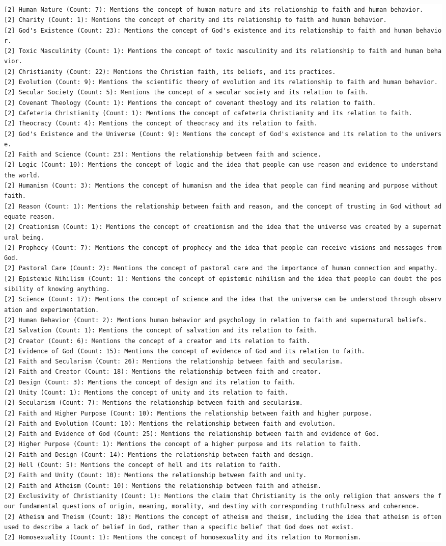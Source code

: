 	[2] Human Nature (Count: 7): Mentions the concept of human nature and its relationship to faith and human behavior.
	[2] Charity (Count: 1): Mentions the concept of charity and its relationship to faith and human behavior.
	[2] God's Existence (Count: 23): Mentions the concept of God's existence and its relationship to faith and human behavior.
	[2] Toxic Masculinity (Count: 1): Mentions the concept of toxic masculinity and its relationship to faith and human behavior.
	[2] Christianity (Count: 22): Mentions the Christian faith, its beliefs, and its practices.
	[2] Evolution (Count: 9): Mentions the scientific theory of evolution and its relationship to faith and human behavior.
	[2] Secular Society (Count: 5): Mentions the concept of a secular society and its relation to faith.
	[2] Covenant Theology (Count: 1): Mentions the concept of covenant theology and its relation to faith.
	[2] Cafeteria Christianity (Count: 1): Mentions the concept of cafeteria Christianity and its relation to faith.
	[2] Theocracy (Count: 4): Mentions the concept of theocracy and its relation to faith.
	[2] God's Existence and the Universe (Count: 9): Mentions the concept of God's existence and its relation to the universe.
	[2] Faith and Science (Count: 23): Mentions the relationship between faith and science.
	[2] Logic (Count: 10): Mentions the concept of logic and the idea that people can use reason and evidence to understand the world.
	[2] Humanism (Count: 3): Mentions the concept of humanism and the idea that people can find meaning and purpose without faith.
	[2] Reason (Count: 1): Mentions the relationship between faith and reason, and the concept of trusting in God without adequate reason.
	[2] Creationism (Count: 1): Mentions the concept of creationism and the idea that the universe was created by a supernatural being.
	[2] Prophecy (Count: 7): Mentions the concept of prophecy and the idea that people can receive visions and messages from God.
	[2] Pastoral Care (Count: 2): Mentions the concept of pastoral care and the importance of human connection and empathy.
	[2] Epistemic Nihilism (Count: 1): Mentions the concept of epistemic nihilism and the idea that people can doubt the possibility of knowing anything.
	[2] Science (Count: 17): Mentions the concept of science and the idea that the universe can be understood through observation and experimentation.
	[2] Human Behavior (Count: 2): Mentions human behavior and psychology in relation to faith and supernatural beliefs.
	[2] Salvation (Count: 1): Mentions the concept of salvation and its relation to faith.
	[2] Creator (Count: 6): Mentions the concept of a creator and its relation to faith.
	[2] Evidence of God (Count: 15): Mentions the concept of evidence of God and its relation to faith.
	[2] Faith and Secularism (Count: 26): Mentions the relationship between faith and secularism.
	[2] Faith and Creator (Count: 18): Mentions the relationship between faith and creator.
	[2] Design (Count: 3): Mentions the concept of design and its relation to faith.
	[2] Unity (Count: 1): Mentions the concept of unity and its relation to faith.
	[2] Secularism (Count: 7): Mentions the relationship between faith and secularism.
	[2] Faith and Higher Purpose (Count: 10): Mentions the relationship between faith and higher purpose.
	[2] Faith and Evolution (Count: 10): Mentions the relationship between faith and evolution.
	[2] Faith and Evidence of God (Count: 25): Mentions the relationship between faith and evidence of God.
	[2] Higher Purpose (Count: 1): Mentions the concept of a higher purpose and its relation to faith.
	[2] Faith and Design (Count: 14): Mentions the relationship between faith and design.
	[2] Hell (Count: 5): Mentions the concept of hell and its relation to faith.
	[2] Faith and Unity (Count: 10): Mentions the relationship between faith and unity.
	[2] Faith and Atheism (Count: 10): Mentions the relationship between faith and atheism.
	[2] Exclusivity of Christianity (Count: 1): Mentions the claim that Christianity is the only religion that answers the four fundamental questions of origin, meaning, morality, and destiny with corresponding truthfulness and coherence.
	[2] Atheism and Theism (Count: 18): Mentions the concept of atheism and theism, including the idea that atheism is often used to describe a lack of belief in God, rather than a specific belief that God does not exist.
	[2] Homosexuality (Count: 1): Mentions the concept of homosexuality and its relation to Mormonism.